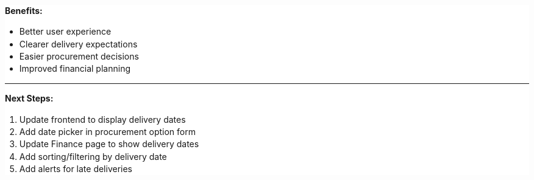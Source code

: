 **Benefits:**
- Better user experience
- Clearer delivery expectations
- Easier procurement decisions
- Improved financial planning

---

**Next Steps:**
1. Update frontend to display delivery dates
2. Add date picker in procurement option form
3. Update Finance page to show delivery dates
4. Add sorting/filtering by delivery date
5. Add alerts for late deliveries
